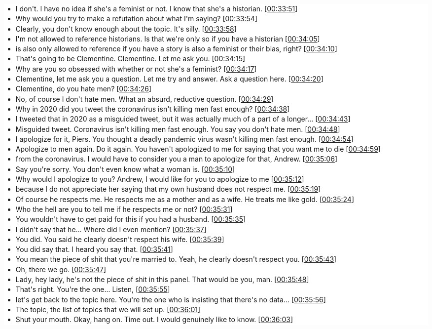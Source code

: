 *  I don't. I have no idea if she's a feminist or not. I know that she's a historian. [[00:33:51](https://www.youtube.com/watch?v=JFBTccfWeB4&t=2031.8600000000001s)]
*  Why would you try to make a refutation about what I'm saying? [[00:33:54](https://www.youtube.com/watch?v=JFBTccfWeB4&t=2034.82s)]
*  Clearly, you don't know enough about the topic. It's silly. [[00:33:58](https://www.youtube.com/watch?v=JFBTccfWeB4&t=2038.42s)]
*  I'm not allowed to reference historians. Is that we're only so if you have a historian [[00:34:05](https://www.youtube.com/watch?v=JFBTccfWeB4&t=2045.46s)]
*  is also only allowed to reference if you have a story is also a feminist or their bias, right? [[00:34:10](https://www.youtube.com/watch?v=JFBTccfWeB4&t=2050.34s)]
*  That's going to be Clementine. Clementine. Let me ask you. [[00:34:15](https://www.youtube.com/watch?v=JFBTccfWeB4&t=2055.54s)]
*  Why are you so obsessed with whether or not she's a feminist? [[00:34:17](https://www.youtube.com/watch?v=JFBTccfWeB4&t=2057.94s)]
*  Clementine, let me ask you a question. Let me try and answer. Ask a question here. [[00:34:20](https://www.youtube.com/watch?v=JFBTccfWeB4&t=2060.26s)]
*  Clementine, do you hate men? [[00:34:26](https://www.youtube.com/watch?v=JFBTccfWeB4&t=2066.02s)]
*  No, of course I don't hate men. What an absurd, reductive question. [[00:34:29](https://www.youtube.com/watch?v=JFBTccfWeB4&t=2069.38s)]
*  Why in 2020 did you tweet the coronavirus isn't killing men fast enough? [[00:34:38](https://www.youtube.com/watch?v=JFBTccfWeB4&t=2078.1s)]
*  I tweeted that in 2020 as a misguided tweet, but it was actually much of a part of a longer... [[00:34:43](https://www.youtube.com/watch?v=JFBTccfWeB4&t=2083.7s)]
*  Misguided tweet. Coronavirus isn't killing men fast enough. You say you don't hate men. [[00:34:48](https://www.youtube.com/watch?v=JFBTccfWeB4&t=2088.58s)]
*  I apologize for it, Piers. You thought a deadly pandemic virus wasn't killing men fast enough. [[00:34:54](https://www.youtube.com/watch?v=JFBTccfWeB4&t=2094.1s)]
*  Apologize to men again. Do it again. You haven't apologized to me for saying that you want me to die [[00:34:59](https://www.youtube.com/watch?v=JFBTccfWeB4&t=2099.54s)]
*  from the coronavirus. I would have to consider you a man to apologize for that, Andrew. [[00:35:06](https://www.youtube.com/watch?v=JFBTccfWeB4&t=2106.66s)]
*  Say you're sorry. You don't even know what a woman is. [[00:35:10](https://www.youtube.com/watch?v=JFBTccfWeB4&t=2110.1s)]
*  Why would I apologize to you? Andrew, I would like for you to apologize to me [[00:35:12](https://www.youtube.com/watch?v=JFBTccfWeB4&t=2112.74s)]
*  because I do not appreciate her saying that my own husband does not respect me. [[00:35:19](https://www.youtube.com/watch?v=JFBTccfWeB4&t=2119.22s)]
*  Of course he respects me. He respects me as a mother and as a wife. He treats me like gold. [[00:35:24](https://www.youtube.com/watch?v=JFBTccfWeB4&t=2124.58s)]
*  Who the hell are you to tell me if he respects me or not? [[00:35:31](https://www.youtube.com/watch?v=JFBTccfWeB4&t=2131.14s)]
*  You wouldn't have to get paid for this if you had a husband. [[00:35:35](https://www.youtube.com/watch?v=JFBTccfWeB4&t=2135.62s)]
*  I didn't say that he... Where did I even mention? [[00:35:37](https://www.youtube.com/watch?v=JFBTccfWeB4&t=2137.2999999999997s)]
*  You did. You said he clearly doesn't respect his wife. [[00:35:39](https://www.youtube.com/watch?v=JFBTccfWeB4&t=2139.7s)]
*  You did say that. I heard you say that. [[00:35:41](https://www.youtube.com/watch?v=JFBTccfWeB4&t=2141.8599999999997s)]
*  You mean the piece of shit that you're married to. Yeah, he clearly doesn't respect you. [[00:35:43](https://www.youtube.com/watch?v=JFBTccfWeB4&t=2143.54s)]
*  Oh, there we go. [[00:35:47](https://www.youtube.com/watch?v=JFBTccfWeB4&t=2147.7s)]
*  Lady, hey lady, he's not the piece of shit in this panel. That would be you, man. [[00:35:48](https://www.youtube.com/watch?v=JFBTccfWeB4&t=2148.98s)]
*  That's right. You're the one... Listen, [[00:35:55](https://www.youtube.com/watch?v=JFBTccfWeB4&t=2155.14s)]
*  let's get back to the topic here. You're the one who is insisting that there's no data... [[00:35:56](https://www.youtube.com/watch?v=JFBTccfWeB4&t=2156.98s)]
*  The topic, the list of topics that we will set up. [[00:36:01](https://www.youtube.com/watch?v=JFBTccfWeB4&t=2161.46s)]
*  Shut your mouth. Okay, hang on. Time out. I would genuinely like to know. [[00:36:03](https://www.youtube.com/watch?v=JFBTccfWeB4&t=2163.54s)]